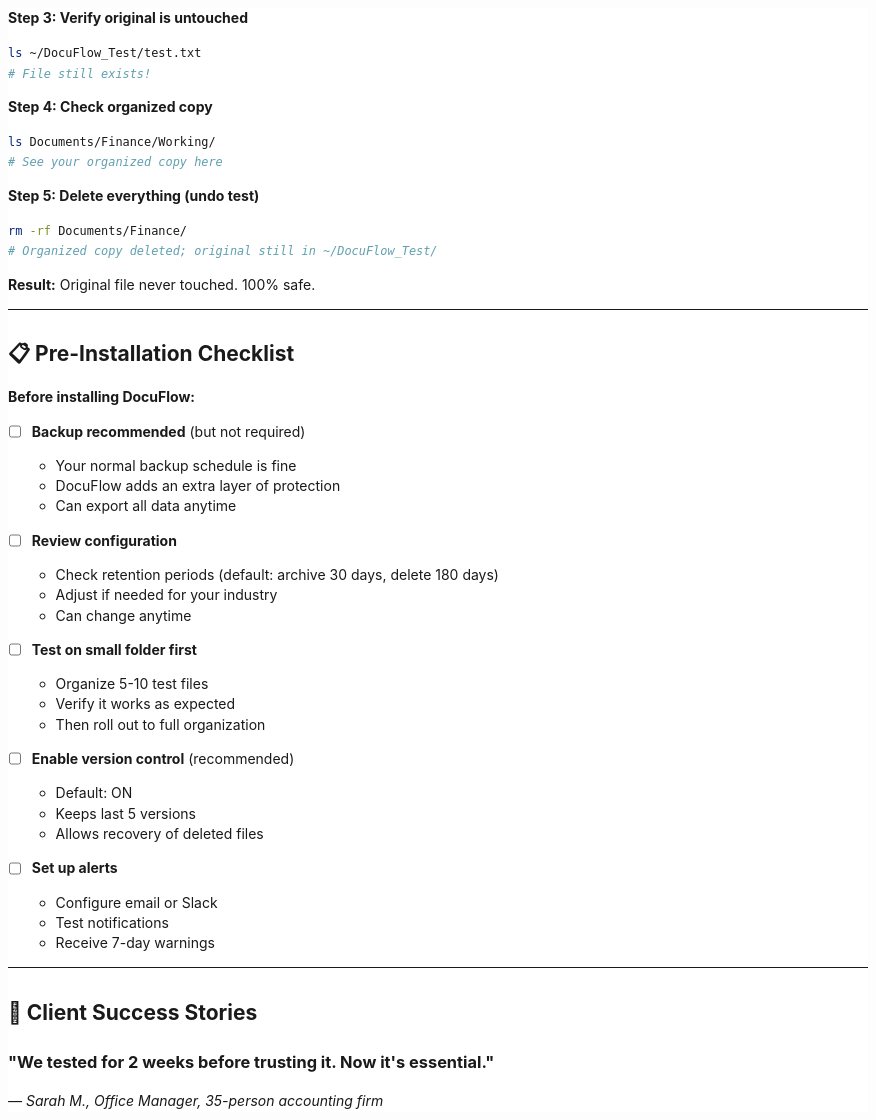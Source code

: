 **Step 3: Verify original is untouched**
```bash
ls ~/DocuFlow_Test/test.txt
# File still exists!
```

**Step 4: Check organized copy**
```bash
ls Documents/Finance/Working/
# See your organized copy here
```

**Step 5: Delete everything (undo test)**
```bash
rm -rf Documents/Finance/
# Organized copy deleted; original still in ~/DocuFlow_Test/
```

**Result:** Original file never touched. 100% safe.

---

## 📋 Pre-Installation Checklist

**Before installing DocuFlow:**

- [ ] **Backup recommended** (but not required)
  - Your normal backup schedule is fine
  - DocuFlow adds an extra layer of protection
  - Can export all data anytime

- [ ] **Review configuration**
  - Check retention periods (default: archive 30 days, delete 180 days)
  - Adjust if needed for your industry
  - Can change anytime

- [ ] **Test on small folder first**
  - Organize 5-10 test files
  - Verify it works as expected
  - Then roll out to full organization

- [ ] **Enable version control** (recommended)
  - Default: ON
  - Keeps last 5 versions
  - Allows recovery of deleted files

- [ ] **Set up alerts**
  - Configure email or Slack
  - Test notifications
  - Receive 7-day warnings

---

## 🔐 Client Success Stories

### **"We tested for 2 weeks before trusting it. Now it's essential."**
*— Sarah M., Office Manager, 35-person accounting firm*
